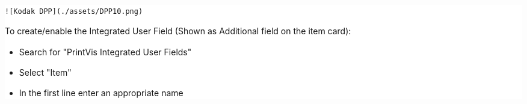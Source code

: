     ![Kodak DPP](./assets/DPP10.png)

To create/enable the Integrated User Field (Shown as Additional field on
the item card):

-   Search for "PrintVis Integrated User Fields"

-   Select "Item"

-   In the first line enter an appropriate name
